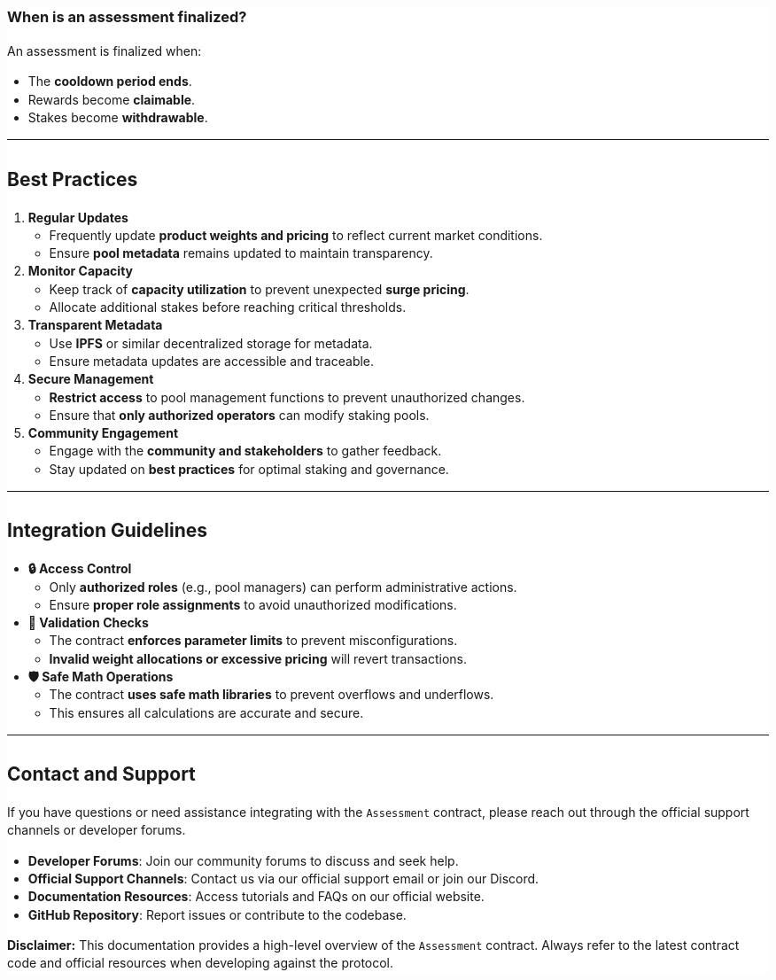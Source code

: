 
### When is an assessment finalized?

An assessment is finalized when:

- The **cooldown period ends**.
- Rewards become **claimable**.
- Stakes become **withdrawable**.

---

## Best Practices

1. **Regular Updates**
   - Frequently update **product weights and pricing** to reflect current market conditions.
   - Ensure **pool metadata** remains updated to maintain transparency.
2. **Monitor Capacity**
   - Keep track of **capacity utilization** to prevent unexpected **surge pricing**.
   - Allocate additional stakes before reaching critical thresholds.
3. **Transparent Metadata**
   - Use **IPFS** or similar decentralized storage for metadata.
   - Ensure metadata updates are accessible and traceable.
4. **Secure Management**
   - **Restrict access** to pool management functions to prevent unauthorized changes.
   - Ensure that **only authorized operators** can modify staking pools.
5. **Community Engagement**
   - Engage with the **community and stakeholders** to gather feedback.
   - Stay updated on **best practices** for optimal staking and governance.

---

## Integration Guidelines

- **🔒 Access Control**
  - Only **authorized roles** (e.g., pool managers) can perform administrative actions.
  - Ensure **proper role assignments** to avoid unauthorized modifications.
- **📏 Validation Checks**
  - The contract **enforces parameter limits** to prevent misconfigurations.
  - **Invalid weight allocations or excessive pricing** will revert transactions.
- **🛡️ Safe Math Operations**
  - The contract **uses safe math libraries** to prevent overflows and underflows.
  - This ensures all calculations are accurate and secure.

---

## Contact and Support

If you have questions or need assistance integrating with the `Assessment` contract, please reach out through the official support channels or developer forums.

- **Developer Forums**: Join our community forums to discuss and seek help.
- **Official Support Channels**: Contact us via our official support email or join our Discord.
- **Documentation Resources**: Access tutorials and FAQs on our official website.
- **GitHub Repository**: Report issues or contribute to the codebase.

**Disclaimer:** This documentation provides a high-level overview of the `Assessment` contract. Always refer to the latest contract code and official resources when developing against the protocol.